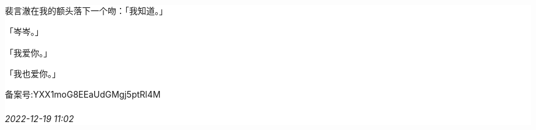 
裴言澈在我的额头落下一个吻：「我知道。」


「岑岑。」


「我爱你。」


「我也爱你。」


备案号:YXX1moG8EEaUdGMgj5ptRl4M


###### 2022-12-19 11:02
